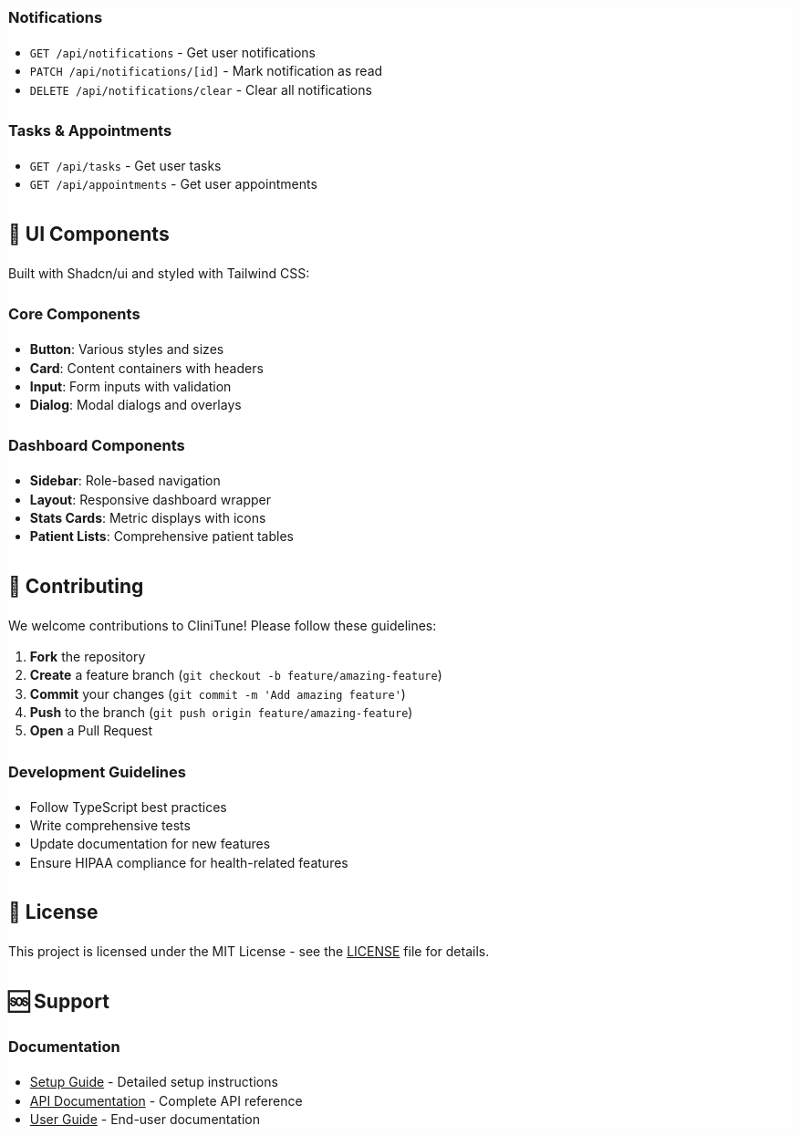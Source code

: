 ### Notifications
- `GET /api/notifications` - Get user notifications
- `PATCH /api/notifications/[id]` - Mark notification as read
- `DELETE /api/notifications/clear` - Clear all notifications

### Tasks & Appointments
- `GET /api/tasks` - Get user tasks
- `GET /api/appointments` - Get user appointments

## 🎨 UI Components

Built with Shadcn/ui and styled with Tailwind CSS:

### Core Components
- **Button**: Various styles and sizes
- **Card**: Content containers with headers
- **Input**: Form inputs with validation
- **Dialog**: Modal dialogs and overlays

### Dashboard Components
- **Sidebar**: Role-based navigation
- **Layout**: Responsive dashboard wrapper
- **Stats Cards**: Metric displays with icons
- **Patient Lists**: Comprehensive patient tables

## 🤝 Contributing

We welcome contributions to CliniTune! Please follow these guidelines:

1. **Fork** the repository
2. **Create** a feature branch (`git checkout -b feature/amazing-feature`)
3. **Commit** your changes (`git commit -m 'Add amazing feature'`)
4. **Push** to the branch (`git push origin feature/amazing-feature`)
5. **Open** a Pull Request

### Development Guidelines
- Follow TypeScript best practices
- Write comprehensive tests
- Update documentation for new features
- Ensure HIPAA compliance for health-related features

## 📝 License

This project is licensed under the MIT License - see the [LICENSE](LICENSE) file for details.

## 🆘 Support

### Documentation
- [Setup Guide](setup.md) - Detailed setup instructions
- [API Documentation](docs/api.md) - Complete API reference
- [User Guide](docs/user-guide.md) - End-user documentation

